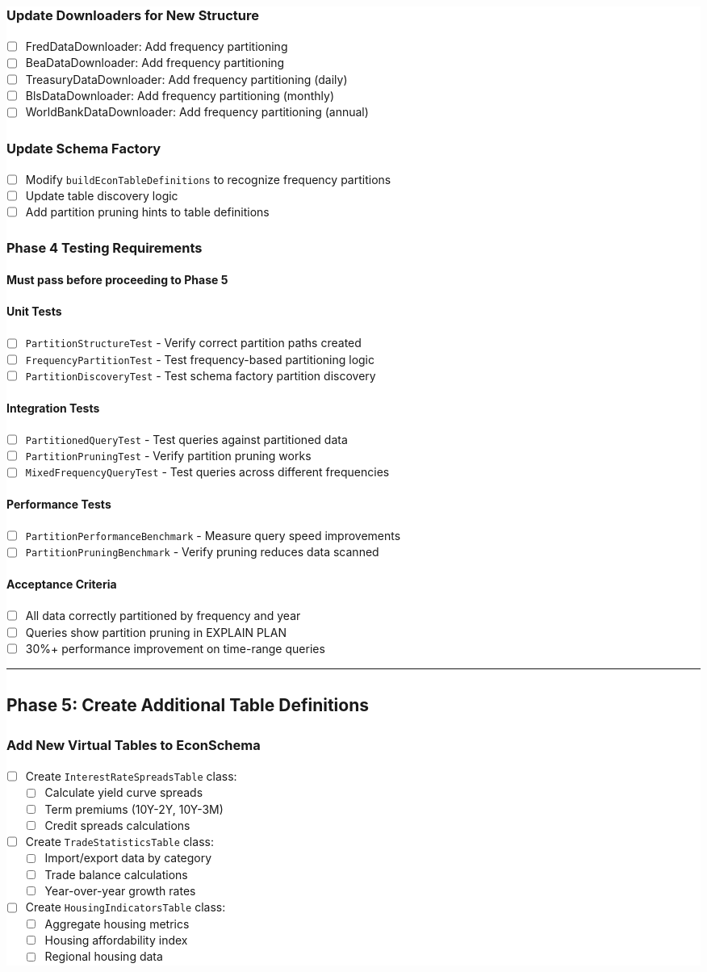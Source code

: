 ### Update Downloaders for New Structure
- [ ] FredDataDownloader: Add frequency partitioning
- [ ] BeaDataDownloader: Add frequency partitioning
- [ ] TreasuryDataDownloader: Add frequency partitioning (daily)
- [ ] BlsDataDownloader: Add frequency partitioning (monthly)
- [ ] WorldBankDataDownloader: Add frequency partitioning (annual)

### Update Schema Factory
- [ ] Modify `buildEconTableDefinitions` to recognize frequency partitions
- [ ] Update table discovery logic
- [ ] Add partition pruning hints to table definitions

### Phase 4 Testing Requirements
**Must pass before proceeding to Phase 5**

#### Unit Tests
- [ ] `PartitionStructureTest` - Verify correct partition paths created
- [ ] `FrequencyPartitionTest` - Test frequency-based partitioning logic
- [ ] `PartitionDiscoveryTest` - Test schema factory partition discovery

#### Integration Tests
- [ ] `PartitionedQueryTest` - Test queries against partitioned data
- [ ] `PartitionPruningTest` - Verify partition pruning works
- [ ] `MixedFrequencyQueryTest` - Test queries across different frequencies

#### Performance Tests
- [ ] `PartitionPerformanceBenchmark` - Measure query speed improvements
- [ ] `PartitionPruningBenchmark` - Verify pruning reduces data scanned

#### Acceptance Criteria
- [ ] All data correctly partitioned by frequency and year
- [ ] Queries show partition pruning in EXPLAIN PLAN
- [ ] 30%+ performance improvement on time-range queries

---

## Phase 5: Create Additional Table Definitions

### Add New Virtual Tables to EconSchema
- [ ] Create `InterestRateSpreadsTable` class:
  - [ ] Calculate yield curve spreads
  - [ ] Term premiums (10Y-2Y, 10Y-3M)
  - [ ] Credit spreads calculations

- [ ] Create `TradeStatisticsTable` class:
  - [ ] Import/export data by category
  - [ ] Trade balance calculations
  - [ ] Year-over-year growth rates

- [ ] Create `HousingIndicatorsTable` class:
  - [ ] Aggregate housing metrics
  - [ ] Housing affordability index
  - [ ] Regional housing data
